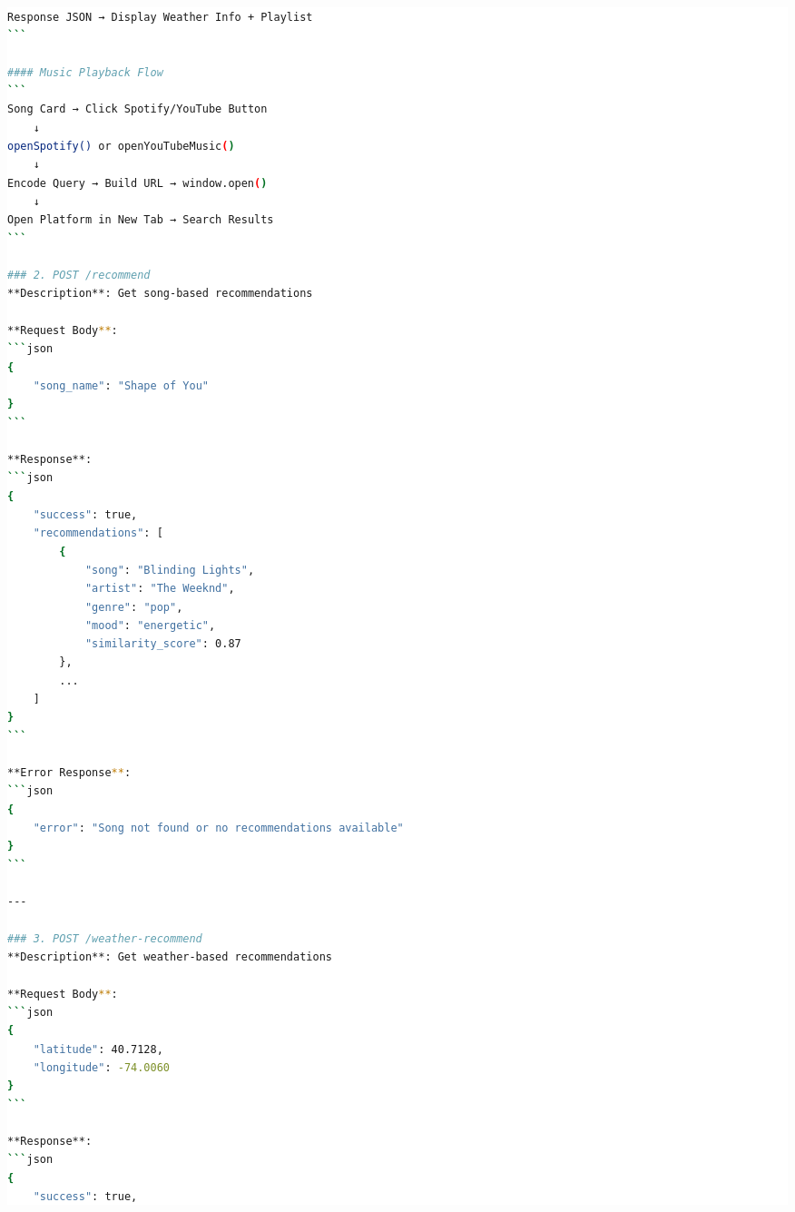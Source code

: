 ``````bash
Response JSON → Display Weather Info + Playlist
```

#### Music Playback Flow
```
Song Card → Click Spotify/YouTube Button
    ↓
openSpotify() or openYouTubeMusic()
    ↓
Encode Query → Build URL → window.open()
    ↓
Open Platform in New Tab → Search Results
```

### 2. POST /recommend
**Description**: Get song-based recommendations

**Request Body**:
```json
{
    "song_name": "Shape of You"
}
```

**Response**:
```json
{
    "success": true,
    "recommendations": [
        {
            "song": "Blinding Lights",
            "artist": "The Weeknd",
            "genre": "pop",
            "mood": "energetic",
            "similarity_score": 0.87
        },
        ...
    ]
}
```

**Error Response**:
```json
{
    "error": "Song not found or no recommendations available"
}
```

---

### 3. POST /weather-recommend
**Description**: Get weather-based recommendations

**Request Body**:
```json
{
    "latitude": 40.7128,
    "longitude": -74.0060
}
```

**Response**:
```json
{
    "success": true,
``````